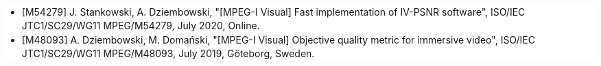 * [M54279] J. Stankowski, A. Dziembowski, "[MPEG-I Visual] Fast implementation of IV-PSNR software", ISO/IEC JTC1/SC29/WG11 MPEG/M54279, July 2020, Online.
* [M48093] A. Dziembowski, M. Domański, "[MPEG-I Visual] Objective quality metric for immersive video", ISO/IEC JTC1/SC29/WG11 MPEG/M48093, July 2019, Göteborg, Sweden.